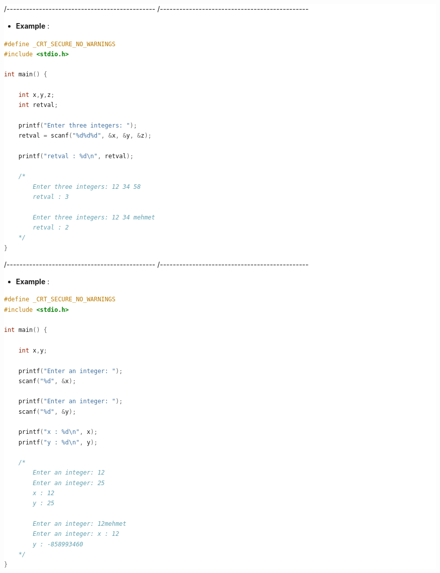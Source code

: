 /----------------------------------------------
/----------------------------------------------

- **Example** :

```cpp
#define _CRT_SECURE_NO_WARNINGS
#include <stdio.h>

int main() {

	int x,y,z;
	int retval;

	printf("Enter three integers: ");
	retval = scanf("%d%d%d", &x, &y, &z);

	printf("retval : %d\n", retval);

	/*
		Enter three integers: 12 34 58
		retval : 3

		Enter three integers: 12 34 mehmet
		retval : 2
	*/
}
```

/----------------------------------------------
/----------------------------------------------

- **Example** :

```cpp
#define _CRT_SECURE_NO_WARNINGS
#include <stdio.h>

int main() {

	int x,y;

	printf("Enter an integer: ");
	scanf("%d", &x);

	printf("Enter an integer: ");
	scanf("%d", &y);

	printf("x : %d\n", x);
	printf("y : %d\n", y);

	/*
		Enter an integer: 12
		Enter an integer: 25
		x : 12
		y : 25

		Enter an integer: 12mehmet
		Enter an integer: x : 12
		y : -858993460
	*/
}
```
